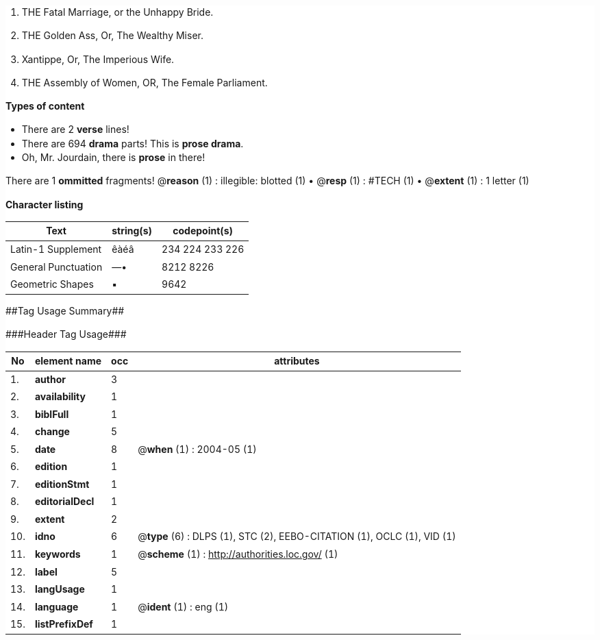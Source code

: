 1. THE
Fatal Marriage, or the Unhappy
Bride.

1. THE
Golden Ass, Or, The Wealthy
Miser.

1. Xantippe, Or, The Imperious
Wife.

1. THE
Assembly of Women,
OR,
The Female Parliament.

**Types of content**

  * There are 2 **verse** lines!
  * There are 694 **drama** parts! This is **prose drama**.
  * Oh, Mr. Jourdain, there is **prose** in there!

There are 1 **ommitted** fragments! 
 @__reason__ (1) : illegible: blotted (1)  •  @__resp__ (1) : #TECH (1)  •  @__extent__ (1) : 1 letter (1)

**Character listing**


|Text|string(s)|codepoint(s)|
|---|---|---|
|Latin-1 Supplement|êàéâ|234 224 233 226|
|General Punctuation|—•|8212 8226|
|Geometric Shapes|▪|9642|

##Tag Usage Summary##

###Header Tag Usage###

|No|element name|occ|attributes|
|---|---|---|---|
|1.|__author__|3||
|2.|__availability__|1||
|3.|__biblFull__|1||
|4.|__change__|5||
|5.|__date__|8| @__when__ (1) : 2004-05 (1)|
|6.|__edition__|1||
|7.|__editionStmt__|1||
|8.|__editorialDecl__|1||
|9.|__extent__|2||
|10.|__idno__|6| @__type__ (6) : DLPS (1), STC (2), EEBO-CITATION (1), OCLC (1), VID (1)|
|11.|__keywords__|1| @__scheme__ (1) : http://authorities.loc.gov/ (1)|
|12.|__label__|5||
|13.|__langUsage__|1||
|14.|__language__|1| @__ident__ (1) : eng (1)|
|15.|__listPrefixDef__|1||
